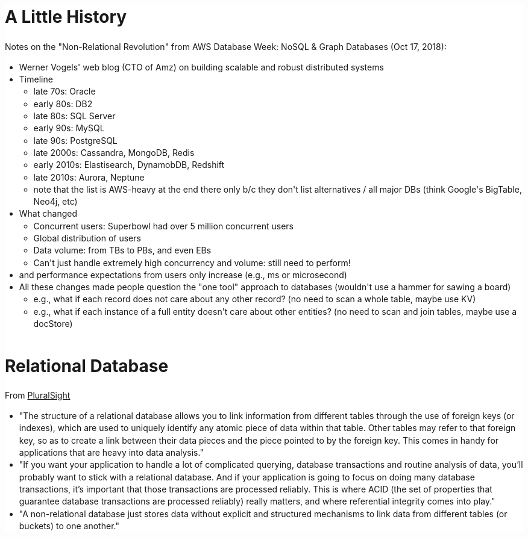   



# A Little History


Notes on the "Non-Relational Revolution" from AWS Database Week: NoSQL & Graph Databases (Oct 17, 2018):
* Werner Vogels' web blog (CTO of Amz) on building scalable and robust distributed systems
* Timeline
  - late 70s: Oracle
  - early 80s: DB2
  - late 80s: SQL Server
  - early 90s: MySQL
  - late 90s: PostgreSQL
  - late 2000s: Cassandra, MongoDB, Redis
  - early 2010s: Elastisearch, DynamobDB, Redshift
  - late 2010s: Aurora, Neptune
  - note that the list is AWS-heavy at the end there only b/c they don't list alternatives / all major DBs (think Google's BigTable, Neo4j, etc)
* What changed
  - Concurrent users: Superbowl had over 5 million concurrent users
  - Global distribution of users
  - Data volume: from TBs to PBs, and even EBs
  - Can't just handle extremely high concurrency and volume: still need to perform!
* and performance expectations from users only increase (e.g., ms or microsecond)
* All these changes made people question the "one tool" approach to databases (wouldn't use a hammer for sawing a board)
  - e.g., what if each record does not care about any other record?  (no need to scan a whole table, maybe use KV)
  - e.g., what if each instance of a full entity doesn't care about other entities?  (no need to scan and join tables, maybe use a docStore)





# Relational Database

From [PluralSight](https://www.pluralsight.com/blog/software-development/relational-non-relational-databases)
* "The structure of a relational database allows you to link information from different tables through the use of 
  foreign keys (or indexes), which are used to uniquely identify any atomic piece of data within that table. Other 
  tables may refer to that foreign key, so as to create a link between their data pieces and the piece pointed to by 
  the foreign key. This comes in handy for applications that are heavy into data analysis."
* "If you want your application to handle a lot of complicated querying, database transactions and routine analysis 
  of data, you’ll probably want to stick with a relational database. And if your application is going to focus on doing 
  many database transactions, it’s important that those transactions are processed reliably. This is where ACID (the set 
  of properties that guarantee database transactions are processed reliably) really matters, and where referential 
  integrity comes into play."
* "A non-relational database just stores data without explicit and structured mechanisms to link data from different 
  tables (or buckets) to one another."
 